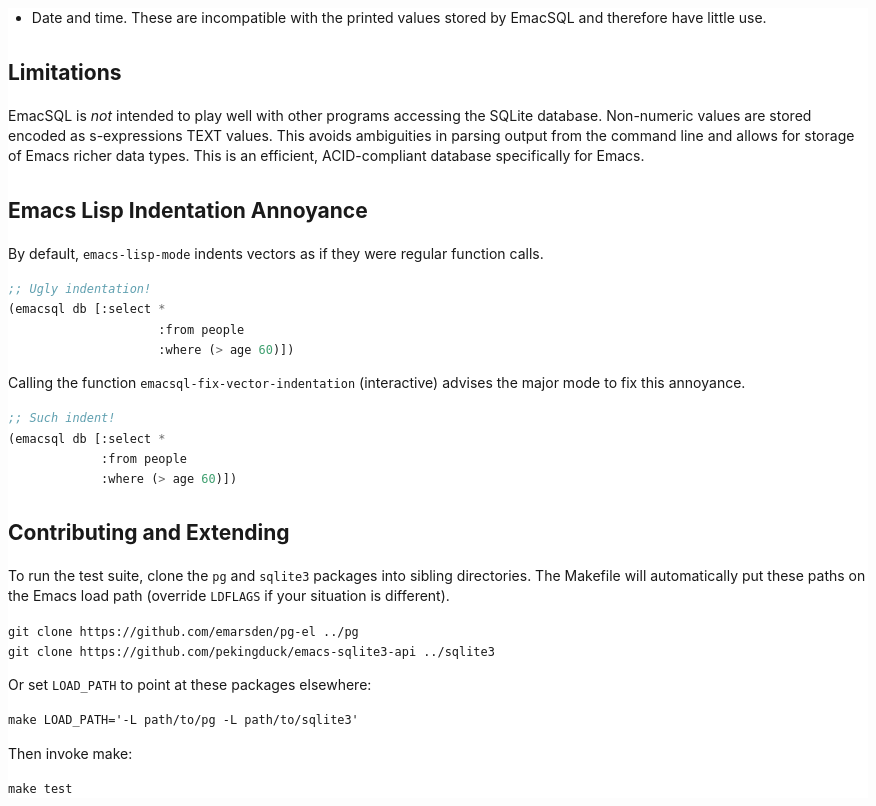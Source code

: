  * Date and time. These are incompatible with the printed values
   stored by EmacSQL and therefore have little use.

## Limitations

EmacSQL is *not* intended to play well with other programs accessing
the SQLite database. Non-numeric values are stored encoded as
s-expressions TEXT values. This avoids ambiguities in parsing output
from the command line and allows for storage of Emacs richer data
types. This is an efficient, ACID-compliant database specifically for
Emacs.

## Emacs Lisp Indentation Annoyance

By default, `emacs-lisp-mode` indents vectors as if they were regular
function calls.

```el
;; Ugly indentation!
(emacsql db [:select *
                     :from people
                     :where (> age 60)])
```

Calling the function `emacsql-fix-vector-indentation` (interactive)
advises the major mode to fix this annoyance.

```el
;; Such indent!
(emacsql db [:select *
             :from people
             :where (> age 60)])
```

## Contributing and Extending

To run the test suite, clone the `pg` and `sqlite3` packages into
sibling directories. The Makefile will automatically put these paths on
the Emacs load path (override `LDFLAGS` if your situation is different).

```shell
git clone https://github.com/emarsden/pg-el ../pg
git clone https://github.com/pekingduck/emacs-sqlite3-api ../sqlite3
```

Or set `LOAD_PATH` to point at these packages elsewhere:

```shell
make LOAD_PATH='-L path/to/pg -L path/to/sqlite3'
```

Then invoke make:

```shell
make test
```
